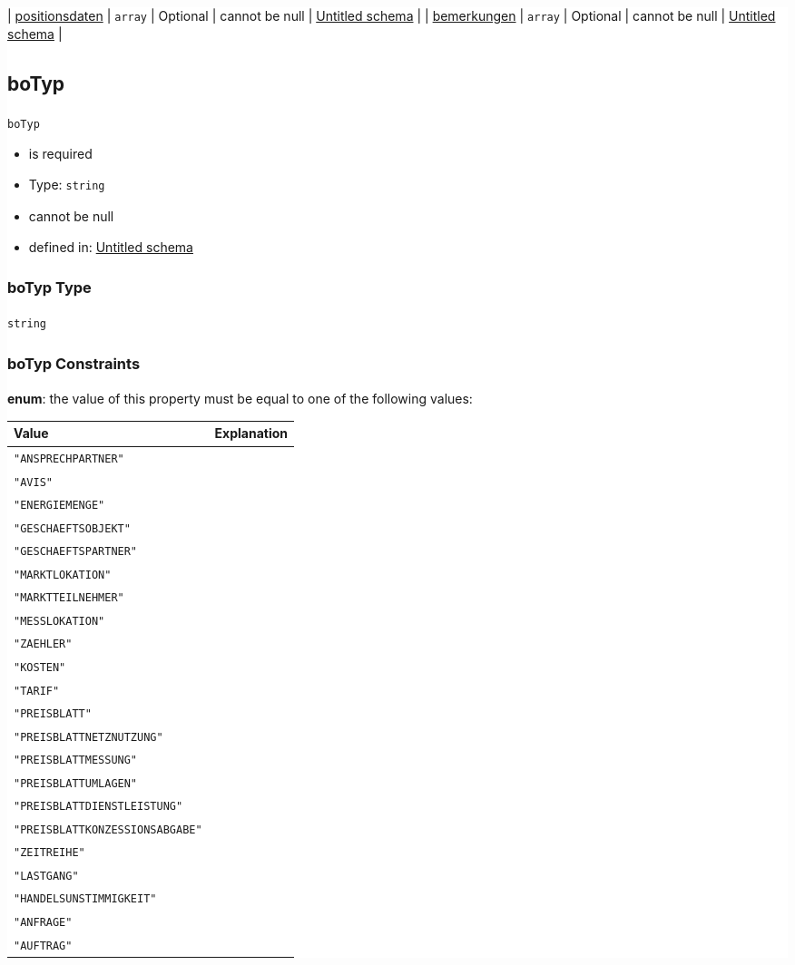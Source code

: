 | [positionsdaten](#positionsdaten)                       | `array`  | Optional | cannot be null | [Untitled schema](auftrag-properties-positionsdaten.md "https://raw.githubusercontent.com/conuti-gmbh/bo4e-schema/master/schemas/v1/bo/Auftrag.schema.json#/properties/positionsdaten")                       |
| [bemerkungen](#bemerkungen)                             | `array`  | Optional | cannot be null | [Untitled schema](auftrag-properties-bemerkungen.md "https://raw.githubusercontent.com/conuti-gmbh/bo4e-schema/master/schemas/v1/bo/Auftrag.schema.json#/properties/bemerkungen")                             |

## boTyp



`boTyp`

*   is required

*   Type: `string`

*   cannot be null

*   defined in: [Untitled schema](botyp.md "https://raw.githubusercontent.com/conuti-gmbh/bo4e-schema/master/schemas/v1/enum/BOTyp.schema.json#/properties/boTyp")

### boTyp Type

`string`

### boTyp Constraints

**enum**: the value of this property must be equal to one of the following values:

| Value                           | Explanation |
| :------------------------------ | :---------- |
| `"ANSPRECHPARTNER"`             |             |
| `"AVIS"`                        |             |
| `"ENERGIEMENGE"`                |             |
| `"GESCHAEFTSOBJEKT"`            |             |
| `"GESCHAEFTSPARTNER"`           |             |
| `"MARKTLOKATION"`               |             |
| `"MARKTTEILNEHMER"`             |             |
| `"MESSLOKATION"`                |             |
| `"ZAEHLER"`                     |             |
| `"KOSTEN"`                      |             |
| `"TARIF"`                       |             |
| `"PREISBLATT"`                  |             |
| `"PREISBLATTNETZNUTZUNG"`       |             |
| `"PREISBLATTMESSUNG"`           |             |
| `"PREISBLATTUMLAGEN"`           |             |
| `"PREISBLATTDIENSTLEISTUNG"`    |             |
| `"PREISBLATTKONZESSIONSABGABE"` |             |
| `"ZEITREIHE"`                   |             |
| `"LASTGANG"`                    |             |
| `"HANDELSUNSTIMMIGKEIT"`        |             |
| `"ANFRAGE"`                     |             |
| `"AUFTRAG"`                     |             |